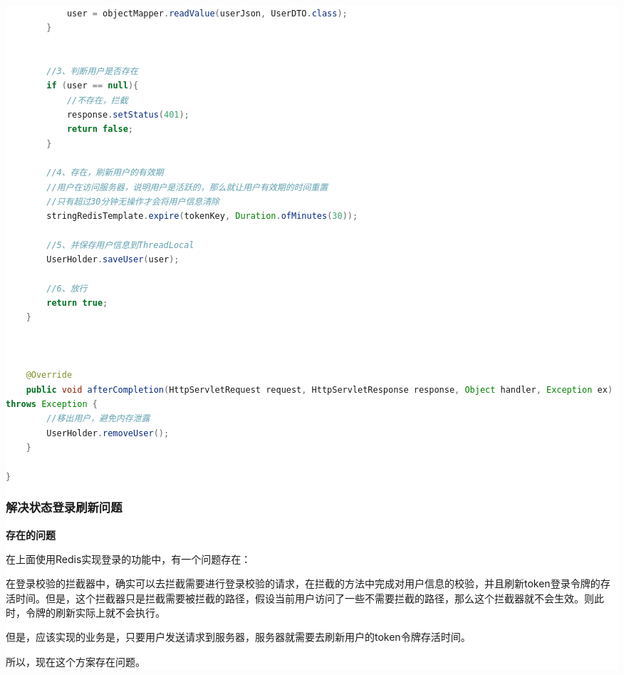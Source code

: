 ```java
            user = objectMapper.readValue(userJson, UserDTO.class);
        }
        

        //3、判断用户是否存在
        if (user == null){
            //不存在，拦截
            response.setStatus(401);
            return false;
        }

        //4、存在，刷新用户的有效期
        //用户在访问服务器，说明用户是活跃的，那么就让用户有效期的时间重置
        //只有超过30分钟无操作才会将用户信息清除
        stringRedisTemplate.expire(tokenKey, Duration.ofMinutes(30));

        //5、并保存用户信息到ThreadLocal
        UserHolder.saveUser(user);

        //6、放行
        return true;
    }

    
    
    @Override
    public void afterCompletion(HttpServletRequest request, HttpServletResponse response, Object handler, Exception ex) throws Exception {
        //移出用户，避免内存泄露
        UserHolder.removeUser();
    }

}
```





### 解决状态登录刷新问题

**存在的问题**

在上面使用Redis实现登录的功能中，有一个问题存在：

在登录校验的拦截器中，确实可以去拦截需要进行登录校验的请求，在拦截的方法中完成对用户信息的校验，并且刷新token登录令牌的存活时间。但是，这个拦截器只是拦截需要被拦截的路径，假设当前用户访问了一些不需要拦截的路径，那么这个拦截器就不会生效。则此时，令牌的刷新实际上就不会执行。

但是，应该实现的业务是，只要用户发送请求到服务器，服务器就需要去刷新用户的token令牌存活时间。

所以，现在这个方案存在问题。
